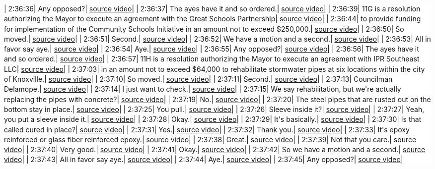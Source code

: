 | 2:36:36| Any opposed?| [source video](https://archive.org/details/CityCouncil160719?start=9396)|
| 2:36:37| The ayes have it and so ordered.| [source video](https://archive.org/details/CityCouncil160719?start=9397)|
| 2:36:39| 11G is a resolution authorizing the Mayor to execute an agreement with the Great Schools Partnership| [source video](https://archive.org/details/CityCouncil160719?start=9399)|
| 2:36:44| to provide funding for implementation of the Community Schools Initiative in an amount not to exceed $250,000.| [source video](https://archive.org/details/CityCouncil160719?start=9404)|
| 2:36:50| So moved.| [source video](https://archive.org/details/CityCouncil160719?start=9410)|
| 2:36:51| Second.| [source video](https://archive.org/details/CityCouncil160719?start=9411)|
| 2:36:52| We have a motion and a second.| [source video](https://archive.org/details/CityCouncil160719?start=9412)|
| 2:36:53| All in favor say aye.| [source video](https://archive.org/details/CityCouncil160719?start=9413)|
| 2:36:54| Aye.| [source video](https://archive.org/details/CityCouncil160719?start=9414)|
| 2:36:55| Any opposed?| [source video](https://archive.org/details/CityCouncil160719?start=9415)|
| 2:36:56| The ayes have it and so ordered.| [source video](https://archive.org/details/CityCouncil160719?start=9416)|
| 2:36:57| 11H is a resolution authorizing the Mayor to execute an agreement with IPR Southeast LLC| [source video](https://archive.org/details/CityCouncil160719?start=9417)|
| 2:37:03| in an amount not to exceed $64,000 to rehabilitate stormwater pipes at six locations within the city of Knoxville.| [source video](https://archive.org/details/CityCouncil160719?start=9423)|
| 2:37:10| So moved.| [source video](https://archive.org/details/CityCouncil160719?start=9430)|
| 2:37:11| Second.| [source video](https://archive.org/details/CityCouncil160719?start=9431)|
| 2:37:13| Councilman Delamope.| [source video](https://archive.org/details/CityCouncil160719?start=9433)|
| 2:37:14| I just want to check.| [source video](https://archive.org/details/CityCouncil160719?start=9434)|
| 2:37:15| We say rehabilitation, but we're actually replacing the pipes with concrete?| [source video](https://archive.org/details/CityCouncil160719?start=9435)|
| 2:37:19| No.| [source video](https://archive.org/details/CityCouncil160719?start=9439)|
| 2:37:20| The steel pipes that are rusted out on the bottom stay in place.| [source video](https://archive.org/details/CityCouncil160719?start=9440)|
| 2:37:25| You pull.| [source video](https://archive.org/details/CityCouncil160719?start=9445)|
| 2:37:26| Sleeve inside it?| [source video](https://archive.org/details/CityCouncil160719?start=9446)|
| 2:37:27| Yeah, you put a sleeve inside it.| [source video](https://archive.org/details/CityCouncil160719?start=9447)|
| 2:37:28| Okay.| [source video](https://archive.org/details/CityCouncil160719?start=9448)|
| 2:37:29| It's basically.| [source video](https://archive.org/details/CityCouncil160719?start=9449)|
| 2:37:30| Is that called cured in place?| [source video](https://archive.org/details/CityCouncil160719?start=9450)|
| 2:37:31| Yes.| [source video](https://archive.org/details/CityCouncil160719?start=9451)|
| 2:37:32| Thank you.| [source video](https://archive.org/details/CityCouncil160719?start=9452)|
| 2:37:33| It's epoxy reinforced or glass fiber reinforced epoxy.| [source video](https://archive.org/details/CityCouncil160719?start=9453)|
| 2:37:38| Great.| [source video](https://archive.org/details/CityCouncil160719?start=9458)|
| 2:37:39| Not that you care.| [source video](https://archive.org/details/CityCouncil160719?start=9459)|
| 2:37:40| Very good.| [source video](https://archive.org/details/CityCouncil160719?start=9460)|
| 2:37:41| Okay.| [source video](https://archive.org/details/CityCouncil160719?start=9461)|
| 2:37:42| So we have a motion and a second.| [source video](https://archive.org/details/CityCouncil160719?start=9462)|
| 2:37:43| All in favor say aye.| [source video](https://archive.org/details/CityCouncil160719?start=9463)|
| 2:37:44| Aye.| [source video](https://archive.org/details/CityCouncil160719?start=9464)|
| 2:37:45| Any opposed?| [source video](https://archive.org/details/CityCouncil160719?start=9465)|